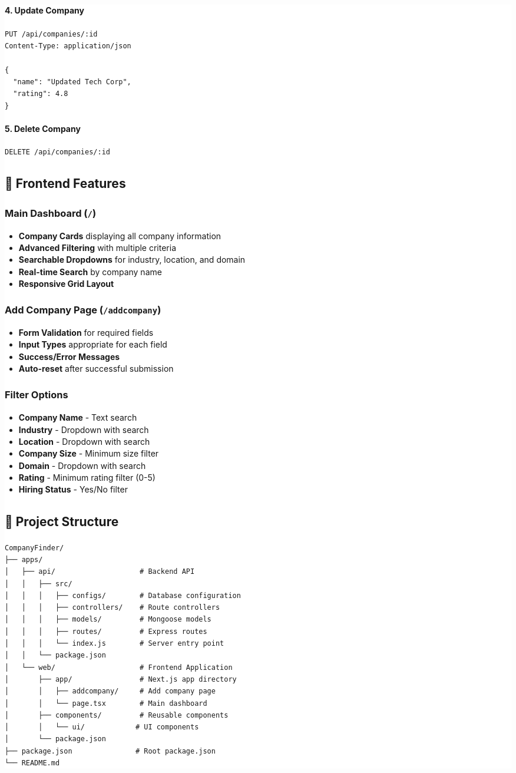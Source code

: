 #### 4. Update Company
```http
PUT /api/companies/:id
Content-Type: application/json

{
  "name": "Updated Tech Corp",
  "rating": 4.8
}
```

#### 5. Delete Company
```http
DELETE /api/companies/:id
```

## 🎨 Frontend Features

### Main Dashboard (`/`)
- **Company Cards** displaying all company information
- **Advanced Filtering** with multiple criteria
- **Searchable Dropdowns** for industry, location, and domain
- **Real-time Search** by company name
- **Responsive Grid Layout**

### Add Company Page (`/addcompany`)
- **Form Validation** for required fields
- **Input Types** appropriate for each field
- **Success/Error Messages**
- **Auto-reset** after successful submission

### Filter Options
- **Company Name** - Text search
- **Industry** - Dropdown with search
- **Location** - Dropdown with search
- **Company Size** - Minimum size filter
- **Domain** - Dropdown with search
- **Rating** - Minimum rating filter (0-5)
- **Hiring Status** - Yes/No filter

## 📁 Project Structure

```
CompanyFinder/
├── apps/
│   ├── api/                    # Backend API
│   │   ├── src/
│   │   │   ├── configs/        # Database configuration
│   │   │   ├── controllers/    # Route controllers
│   │   │   ├── models/         # Mongoose models
│   │   │   ├── routes/         # Express routes
│   │   │   └── index.js        # Server entry point
│   │   └── package.json
│   └── web/                    # Frontend Application
│       ├── app/                # Next.js app directory
│       │   ├── addcompany/     # Add company page
│       │   └── page.tsx        # Main dashboard
│       ├── components/         # Reusable components
│       │   └── ui/            # UI components
│       └── package.json
├── package.json               # Root package.json
└── README.md
```